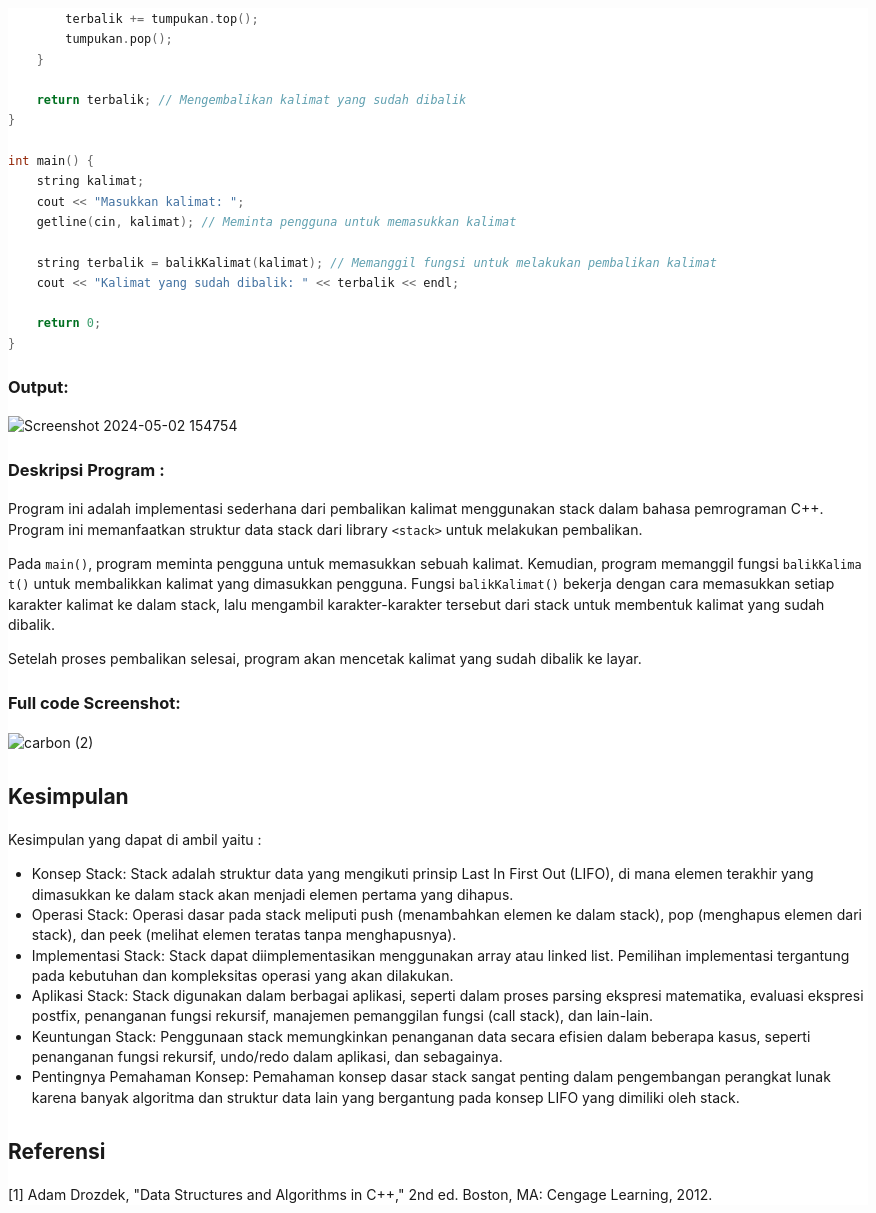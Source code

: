 ```C++
        terbalik += tumpukan.top();
        tumpukan.pop();
    }

    return terbalik; // Mengembalikan kalimat yang sudah dibalik
}

int main() {
    string kalimat;
    cout << "Masukkan kalimat: ";
    getline(cin, kalimat); // Meminta pengguna untuk memasukkan kalimat

    string terbalik = balikKalimat(kalimat); // Memanggil fungsi untuk melakukan pembalikan kalimat
    cout << "Kalimat yang sudah dibalik: " << terbalik << endl;

    return 0;
}
```
### Output:
![Screenshot 2024-05-02 154754](https://github.com/carolinecarrenn/Praktikum-Struktur-Data-Assignment/assets/161668868/443c5a7a-63b7-470c-8fbe-59a3d2212dd2)

### Deskripsi Program : 
Program ini adalah implementasi sederhana dari pembalikan kalimat menggunakan stack dalam bahasa pemrograman C++. 
Program ini memanfaatkan struktur data stack dari library `<stack>` untuk melakukan pembalikan.

Pada `main()`, program meminta pengguna untuk memasukkan sebuah kalimat. 
Kemudian, program memanggil fungsi `balikKalimat()` untuk membalikkan kalimat yang dimasukkan pengguna. 
Fungsi `balikKalimat()` bekerja dengan cara memasukkan setiap karakter kalimat ke dalam stack, lalu mengambil karakter-karakter tersebut dari stack untuk membentuk kalimat yang sudah dibalik.

Setelah proses pembalikan selesai, program akan mencetak kalimat yang sudah dibalik ke layar.

### Full code Screenshot:
![carbon (2)](https://github.com/carolinecarrenn/Praktikum-Struktur-Data-Assignment/assets/161668868/fe560309-d7e3-4a72-95f0-158534cc7f6f)

## Kesimpulan
Kesimpulan yang dapat di ambil yaitu : 
- Konsep Stack: Stack adalah struktur data yang mengikuti prinsip Last In First Out (LIFO), di mana elemen terakhir yang dimasukkan ke dalam stack akan menjadi elemen pertama yang dihapus.
- Operasi Stack: Operasi dasar pada stack meliputi push (menambahkan elemen ke dalam stack), pop (menghapus elemen dari stack), dan peek (melihat elemen teratas tanpa menghapusnya).
- Implementasi Stack: Stack dapat diimplementasikan menggunakan array atau linked list. Pemilihan implementasi tergantung pada kebutuhan dan kompleksitas operasi yang akan dilakukan.
- Aplikasi Stack: Stack digunakan dalam berbagai aplikasi, seperti dalam proses parsing ekspresi matematika, evaluasi ekspresi postfix, penanganan fungsi rekursif, manajemen pemanggilan fungsi (call stack), dan lain-lain.
- Keuntungan Stack: Penggunaan stack memungkinkan penanganan data secara efisien dalam beberapa kasus, seperti penanganan fungsi rekursif, undo/redo dalam aplikasi, dan sebagainya.
- Pentingnya Pemahaman Konsep: Pemahaman konsep dasar stack sangat penting dalam pengembangan perangkat lunak karena banyak algoritma dan struktur data lain yang bergantung pada konsep LIFO yang dimiliki oleh stack.

## Referensi
[1] Adam Drozdek, "Data Structures and Algorithms in C++," 2nd ed. Boston, MA: Cengage Learning, 2012.
